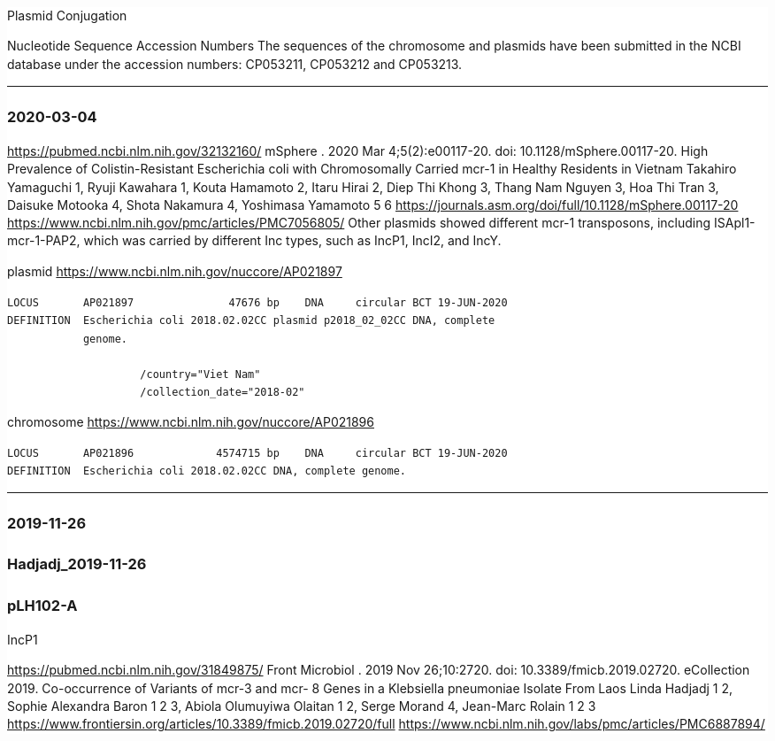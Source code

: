 Plasmid Conjugation

Nucleotide Sequence Accession Numbers
The sequences of the chromosome and plasmids have been submitted in the NCBI database under the accession numbers: CP053211, CP053212 and CP053213.

----------
### 2020-03-04

https://pubmed.ncbi.nlm.nih.gov/32132160/
mSphere
. 2020 Mar 4;5(2):e00117-20. doi: 10.1128/mSphere.00117-20.
High Prevalence of Colistin-Resistant Escherichia coli with Chromosomally Carried mcr-1 in Healthy Residents in Vietnam
Takahiro Yamaguchi 1, Ryuji Kawahara 1, Kouta Hamamoto 2, Itaru Hirai 2, Diep Thi Khong 3, Thang Nam Nguyen 3, Hoa Thi Tran 3, Daisuke Motooka 4, Shota Nakamura 4, Yoshimasa Yamamoto 5 6
https://journals.asm.org/doi/full/10.1128/mSphere.00117-20
https://www.ncbi.nlm.nih.gov/pmc/articles/PMC7056805/
Other plasmids showed different mcr-1 transposons, including ISApl1-mcr-1-PAP2, which was carried by different Inc types, such as IncP1, IncI2, and IncY.

plasmid
https://www.ncbi.nlm.nih.gov/nuccore/AP021897
```
LOCUS       AP021897               47676 bp    DNA     circular BCT 19-JUN-2020
DEFINITION  Escherichia coli 2018.02.02CC plasmid p2018_02_02CC DNA, complete
            genome.

                     /country="Viet Nam"
                     /collection_date="2018-02"

```

chromosome
https://www.ncbi.nlm.nih.gov/nuccore/AP021896
```
LOCUS       AP021896             4574715 bp    DNA     circular BCT 19-JUN-2020
DEFINITION  Escherichia coli 2018.02.02CC DNA, complete genome.
```

----------
### 2019-11-26
### Hadjadj_2019-11-26
### pLH102-A
IncP1

https://pubmed.ncbi.nlm.nih.gov/31849875/
Front Microbiol
. 2019 Nov 26;10:2720. doi: 10.3389/fmicb.2019.02720. eCollection 2019.
Co-occurrence of Variants of mcr-3 and mcr- 8 Genes in a Klebsiella pneumoniae Isolate From Laos
Linda Hadjadj 1 2, Sophie Alexandra Baron 1 2 3, Abiola Olumuyiwa Olaitan 1 2, Serge Morand 4, Jean-Marc Rolain 1 2 3
https://www.frontiersin.org/articles/10.3389/fmicb.2019.02720/full
https://www.ncbi.nlm.nih.gov/labs/pmc/articles/PMC6887894/
